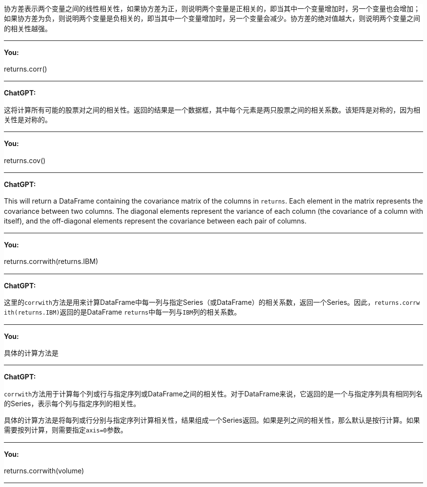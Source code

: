 协方差表示两个变量之间的线性相关性，如果协方差为正，则说明两个变量是正相关的，即当其中一个变量增加时，另一个变量也会增加；如果协方差为负，则说明两个变量是负相关的，即当其中一个变量增加时，另一个变量会减少。协方差的绝对值越大，则说明两个变量之间的相关性越强。

* * *

**You:**

returns.corr()

* * *

**ChatGPT:**

这将计算所有可能的股票对之间的相关性。返回的结果是一个数据框，其中每个元素是两只股票之间的相关系数。该矩阵是对称的，因为相关性是对称的。

* * *

**You:**

returns.cov()

* * *

**ChatGPT:**

This will return a DataFrame containing the covariance matrix of the columns in `returns`. Each element in the matrix represents the covariance between two columns. The diagonal elements represent the variance of each column (the covariance of a column with itself), and the off-diagonal elements represent the covariance between each pair of columns.

* * *

**You:**

returns.corrwith(returns.IBM)

* * *

**ChatGPT:**

这里的`corrwith`方法是用来计算DataFrame中每一列与指定Series（或DataFrame）的相关系数，返回一个Series。因此，`returns.corrwith(returns.IBM)`返回的是DataFrame `returns`中每一列与`IBM`列的相关系数。

* * *

**You:**

具体的计算方法是

* * *

**ChatGPT:**

`corrwith`方法用于计算每个列或行与指定序列或DataFrame之间的相关性。对于DataFrame来说，它返回的是一个与指定序列具有相同列名的Series，表示每个列与指定序列的相关性。

具体的计算方法是将每列或行分别与指定序列计算相关性，结果组成一个Series返回。如果是列之间的相关性，那么默认是按行计算。如果需要按列计算，则需要指定`axis=0`参数。

* * *

**You:**

returns.corrwith(volume)

* * *
